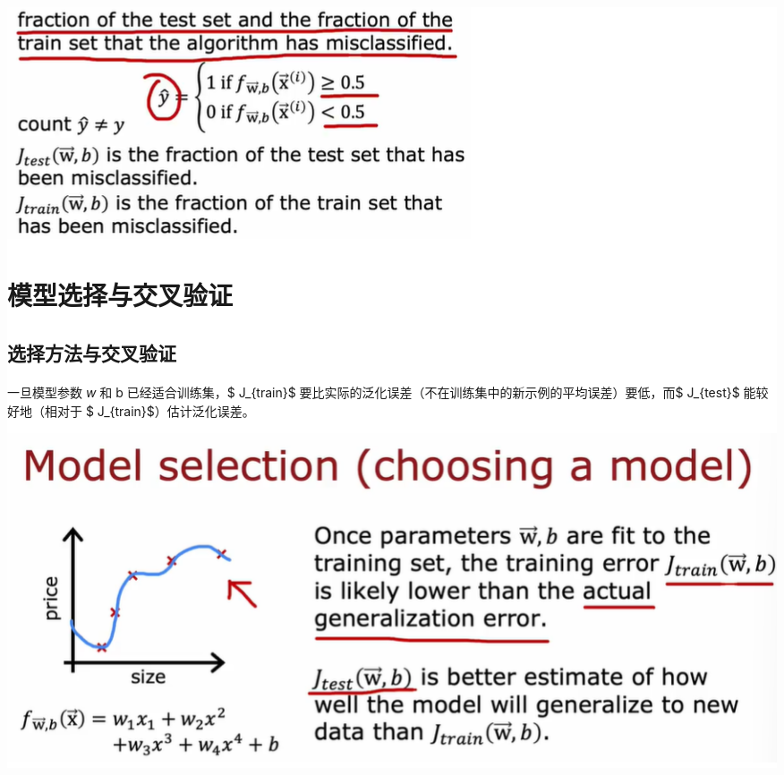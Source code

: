 ![image-20221127150336692](assets/image-20221127150336692.png)

# 模型选择与交叉验证

## 选择方法与交叉验证

一旦模型参数 *w* 和 b 已经适合训练集，$ J_{train}$ 要比实际的泛化误差（不在训练集中的新示例的平均误差）要低，而$ J_{test}$ 能较好地（相对于 $ J_{train}$）估计泛化误差。

![image-20221127150532421](assets/image-20221127150532421.png)
